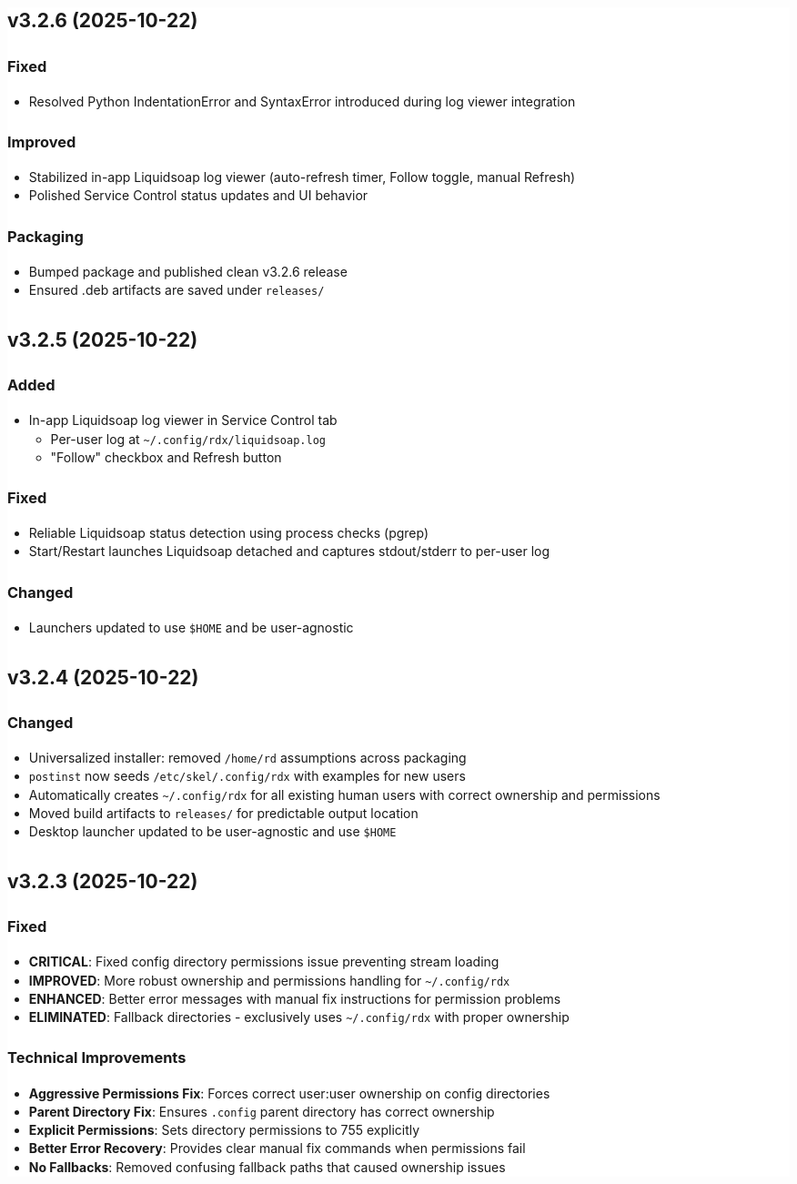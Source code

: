 ## v3.2.6 (2025-10-22)
### Fixed
- Resolved Python IndentationError and SyntaxError introduced during log viewer integration

### Improved
- Stabilized in-app Liquidsoap log viewer (auto-refresh timer, Follow toggle, manual Refresh)
- Polished Service Control status updates and UI behavior

### Packaging
- Bumped package and published clean v3.2.6 release
- Ensured .deb artifacts are saved under `releases/`

## v3.2.5 (2025-10-22)
### Added
- In-app Liquidsoap log viewer in Service Control tab
  - Per-user log at `~/.config/rdx/liquidsoap.log`
  - "Follow" checkbox and Refresh button

### Fixed
- Reliable Liquidsoap status detection using process checks (pgrep)
- Start/Restart launches Liquidsoap detached and captures stdout/stderr to per-user log

### Changed
- Launchers updated to use `$HOME` and be user-agnostic

## v3.2.4 (2025-10-22)
### Changed
- Universalized installer: removed `/home/rd` assumptions across packaging
- `postinst` now seeds `/etc/skel/.config/rdx` with examples for new users
- Automatically creates `~/.config/rdx` for all existing human users with correct ownership and permissions
- Moved build artifacts to `releases/` for predictable output location
- Desktop launcher updated to be user-agnostic and use `$HOME`

## v3.2.3 (2025-10-22)
### Fixed
- **CRITICAL**: Fixed config directory permissions issue preventing stream loading
- **IMPROVED**: More robust ownership and permissions handling for `~/.config/rdx`
- **ENHANCED**: Better error messages with manual fix instructions for permission problems
- **ELIMINATED**: Fallback directories - exclusively uses `~/.config/rdx` with proper ownership

### Technical Improvements
- **Aggressive Permissions Fix**: Forces correct user:user ownership on config directories
- **Parent Directory Fix**: Ensures `.config` parent directory has correct ownership
- **Explicit Permissions**: Sets directory permissions to 755 explicitly
- **Better Error Recovery**: Provides clear manual fix commands when permissions fail
- **No Fallbacks**: Removed confusing fallback paths that caused ownership issues
